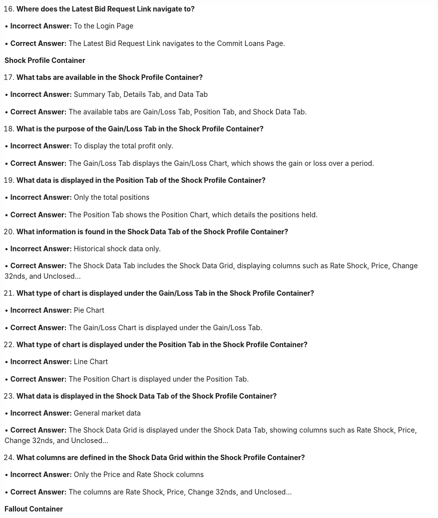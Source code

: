 16. **Where does the Latest Bid Request Link navigate to?**

•  **Incorrect Answer:** To the Login Page

•  **Correct Answer:** The Latest Bid Request Link navigates to the Commit Loans Page.

  

**Shock Profile Container**

  

17. **What tabs are available in the Shock Profile Container?**

•  **Incorrect Answer:** Summary Tab, Details Tab, and Data Tab

•  **Correct Answer:** The available tabs are Gain/Loss Tab, Position Tab, and Shock Data Tab.

18. **What is the purpose of the Gain/Loss Tab in the Shock Profile Container?**

•  **Incorrect Answer:** To display the total profit only.

•  **Correct Answer:** The Gain/Loss Tab displays the Gain/Loss Chart, which shows the gain or loss over a period.

19. **What data is displayed in the Position Tab of the Shock Profile Container?**

•  **Incorrect Answer:** Only the total positions

•  **Correct Answer:** The Position Tab shows the Position Chart, which details the positions held.

20. **What information is found in the Shock Data Tab of the Shock Profile Container?**

•  **Incorrect Answer:** Historical shock data only.

•  **Correct Answer:** The Shock Data Tab includes the Shock Data Grid, displaying columns such as Rate Shock, Price, Change 32nds, and Unclosed…

21. **What type of chart is displayed under the Gain/Loss Tab in the Shock Profile Container?**

•  **Incorrect Answer:** Pie Chart

•  **Correct Answer:** The Gain/Loss Chart is displayed under the Gain/Loss Tab.

22. **What type of chart is displayed under the Position Tab in the Shock Profile Container?**

•  **Incorrect Answer:** Line Chart

•  **Correct Answer:** The Position Chart is displayed under the Position Tab.

23. **What data is displayed in the Shock Data Tab of the Shock Profile Container?**

•  **Incorrect Answer:** General market data

•  **Correct Answer:** The Shock Data Grid is displayed under the Shock Data Tab, showing columns such as Rate Shock, Price, Change 32nds, and Unclosed…

24. **What columns are defined in the Shock Data Grid within the Shock Profile Container?**

•  **Incorrect Answer:** Only the Price and Rate Shock columns

•  **Correct Answer:** The columns are Rate Shock, Price, Change 32nds, and Unclosed…

  

**Fallout Container**
